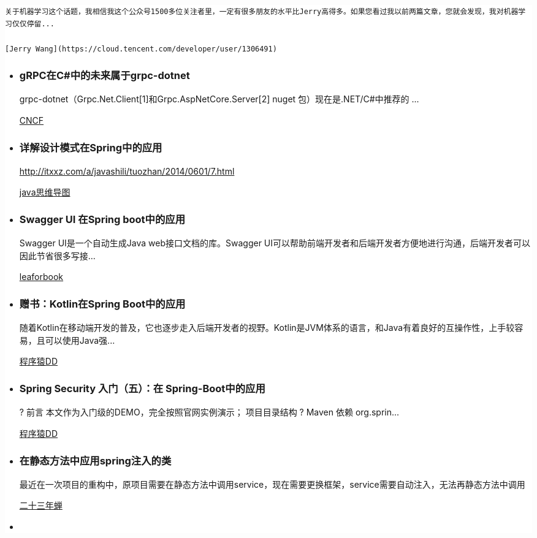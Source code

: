     关于机器学习这个话题，我相信我这个公众号1500多位关注者里，一定有很多朋友的水平比Jerry高得多。如果您看过我以前两篇文章，您就会发现，我对机器学习仅仅停留...
    
    [Jerry Wang](https://cloud.tencent.com/developer/user/1306491)
    
-   [](https://cloud.tencent.com/developer/article/1821250?from=article.detail.1608265&areaSource=106000.6&traceId=s7A0m-r9k7hkEe3QS-j6q)
    
    ### gRPC在C#中的未来属于grpc-dotnet
    
    grpc-dotnet（Grpc.Net.Client[1]和Grpc.AspNetCore.Server[2] nuget 包）现在是.NET/C#中推荐的 ...
    
    [CNCF](https://cloud.tencent.com/developer/user/6781541)
    
-   [](https://cloud.tencent.com/developer/article/1532912?from=article.detail.1608265&areaSource=106000.7&traceId=s7A0m-r9k7hkEe3QS-j6q)
    
    ### 详解设计模式在Spring中的应用
    
    http://itxxz.com/a/javashili/tuozhan/2014/0601/7.html
    
    [java思维导图](https://cloud.tencent.com/developer/user/1203634)
    
-   [](https://cloud.tencent.com/developer/article/1397269?from=article.detail.1608265&areaSource=106000.8&traceId=s7A0m-r9k7hkEe3QS-j6q)
    
    ### Swagger UI 在Spring boot中的应用
    
    Swagger UI是一个自动生成Java web接口文档的库。Swagger UI可以帮助前端开发者和后端开发者方便地进行沟通，后端开发者可以因此节省很多写接...
    
    [leaforbook](https://cloud.tencent.com/developer/user/1759025)
    
-   [](https://cloud.tencent.com/developer/article/1758188?from=article.detail.1608265&areaSource=106000.9&traceId=s7A0m-r9k7hkEe3QS-j6q)
    
    ### 赠书：Kotlin在Spring Boot中的应用
    
    随着Kotlin在移动端开发的普及，它也逐步走入后端开发者的视野。Kotlin是JVM体系的语言，和Java有着良好的互操作性，上手较容易，且可以使用Java强...
    
    [程序猿DD](https://cloud.tencent.com/developer/user/1258501)
    
-   [](https://cloud.tencent.com/developer/article/1072851?from=article.detail.1608265&areaSource=106000.10&traceId=s7A0m-r9k7hkEe3QS-j6q)
    
    ### Spring Security 入门（五）：在 Spring-Boot中的应用
    
    ? 前言 本文作为入门级的DEMO，完全按照官网实例演示； 项目目录结构 ? Maven 依赖 <parent> <groupId>org.sprin...
    
    [程序猿DD](https://cloud.tencent.com/developer/user/1258501)
    
-   [](https://cloud.tencent.com/developer/article/1196125?from=article.detail.1608265&areaSource=106000.11&traceId=s7A0m-r9k7hkEe3QS-j6q)
    
    ### 在静态方法中应用spring注入的类
    
    最近在一次项目的重构中，原项目需要在静态方法中调用service，现在需要更换框架，service需要自动注入，无法再静态方法中调用
    
    [二十三年蝉](https://cloud.tencent.com/developer/user/1222012)
    
-   [](https://cloud.tencent.com/developer/article/1414276?from=article.detail.1608265&areaSource=106000.12&traceId=s7A0m-r9k7hkEe3QS-j6q)
    